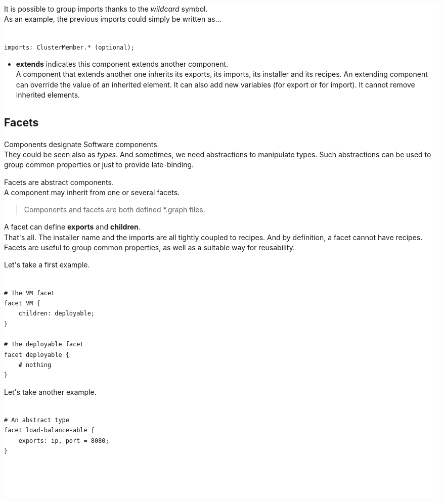 It is possible to group imports thanks to the *wildcard* symbol.  
As an example, the previous imports could simply be written as...

<pre><code class="language-roboconf">
imports: ClusterMember.* (optional);
</code></pre>

* **extends** indicates this component extends another component.  
A component that extends another one inherits its exports, its imports, its installer and its recipes.
An extending component can override the value of an inherited element. It can also add
new variables (for export or for import). It cannot remove inherited elements.


## Facets

Components designate Software components.  
They could be seen also as *types*. And sometimes, we need abstractions to manipulate types.
Such abstractions can be used to group common properties or just to provide late-binding.

Facets are abstract components.  
A component may inherit from one or several facets.

> Components and facets are both defined *.graph files.

A facet can define **exports** and **children**.  
That's all. The installer name and the imports are all tightly coupled to recipes. And by definition, a facet
cannot have recipes. Facets are useful to group common properties, as well as a suitable way for reusability.

Let's take a first example.

<pre><code class="language-roboconf">
# The VM facet
facet VM {
	children: deployable;
}
	
# The deployable facet
facet deployable {
	# nothing
}
</code></pre>
	
Let's take another example.

<pre><code class="language-roboconf">
# An abstract type
facet load-balance-able {
	exports: ip, port = 8080;
}
	